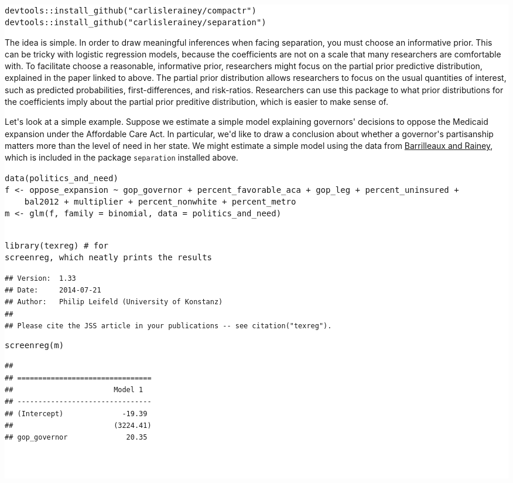<div class="highlight highlight-r"><pre><span class="pl-e">devtools</span><span class="pl-k">::</span>install_github(<span class="pl-s"><span class="pl-pds">"</span>carlislerainey/compactr<span class="pl-pds">"</span></span>)
<span class="pl-e">devtools</span><span class="pl-k">::</span>install_github(<span class="pl-s"><span class="pl-pds">"</span>carlislerainey/separation<span class="pl-pds">"</span></span>)</pre></div>

<p>The idea is simple. In order to draw meaningful inferences when facing separation, you must choose an informative prior. This can be tricky with logistic regression models, because the coefficients are not on a scale that many researchers are comfortable with. To facilitate choose a reasonable, informative prior, researchers might focus on the partial prior predictive distribution, explained in the paper linked to above. The partial prior distribution allows researchers to focus on the usual quantities of interest, such as predicted probabilities, first-differences, and risk-ratios. Researchers can use this package to what prior distributions for the coefficients imply about the partial prior preditive distribution, which is easier to make sense of.</p>

<p>Let's look at a simple example. Suppose we estimate a simple model explaining governors' decisions to oppose the Medicaid expansion under the Affordable Care Act. In particular, we'd like to draw a conclusion about whether a governor's partisanship matters more than the level of need in her state. We might estimate a simple model using the data from <a href="http://www.carlislerainey.com/papers/need.pdf">Barrilleaux and Rainey</a>, which is included in the package <code>separation</code> installed above.</p>

<div class="highlight highlight-r"><pre>data(<span class="pl-smi">politics_and_need</span>)
<span class="pl-smi">f</span> <span class="pl-k">&lt;-</span> <span class="pl-smi">oppose_expansion</span> <span class="pl-k">~</span> <span class="pl-smi">gop_governor</span> <span class="pl-k">+</span> <span class="pl-smi">percent_favorable_aca</span> <span class="pl-k">+</span> <span class="pl-smi">gop_leg</span> <span class="pl-k">+</span> <span class="pl-smi">percent_uninsured</span> <span class="pl-k">+</span> 
    <span class="pl-smi">bal2012</span> <span class="pl-k">+</span> <span class="pl-smi">multiplier</span> <span class="pl-k">+</span> <span class="pl-smi">percent_nonwhite</span> <span class="pl-k">+</span> <span class="pl-smi">percent_metro</span>
<span class="pl-smi">m</span> <span class="pl-k">&lt;-</span> glm(<span class="pl-smi">f</span>, <span class="pl-v">family</span> <span class="pl-k">=</span> <span class="pl-smi">binomial</span>, <span class="pl-v">data</span> <span class="pl-k">=</span> <span class="pl-smi">politics_and_need</span>)

library(<span class="pl-smi">texreg</span>)  <span class="pl-c"># for screenreg, which neatly prints the results</span></pre></div>

<pre><code>## Version:  1.33
## Date:     2014-07-21
## Author:   Philip Leifeld (University of Konstanz)
## 
## Please cite the JSS article in your publications -- see citation("texreg").
</code></pre>

<div class="highlight highlight-r"><pre>screenreg(<span class="pl-smi">m</span>)</pre></div>

<pre><code>## 
## ================================
##                        Model 1  
## --------------------------------
## (Intercept)              -19.39 
##                        (3224.41)
## gop_governor              20.35 